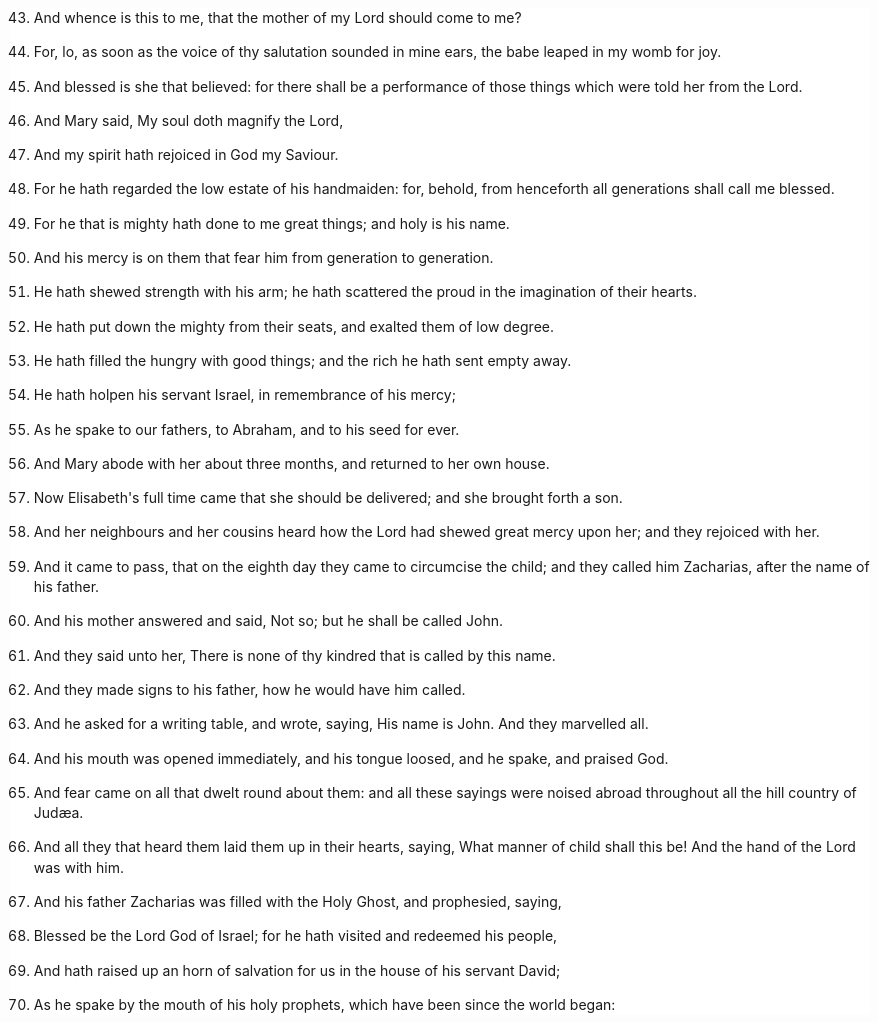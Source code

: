43. And whence is this to me, that the mother of my Lord should come to me?

44. For, lo, as soon as the voice of thy salutation sounded in mine ears, the babe leaped in my womb for joy.

45. And blessed is she that believed: for there shall be a performance of those things which were told her from the Lord.

46. And Mary said, My soul doth magnify the Lord,

47. And my spirit hath rejoiced in God my Saviour.

48. For he hath regarded the low estate of his handmaiden: for, behold, from henceforth all generations shall call me blessed.

49. For he that is mighty hath done to me great things; and holy is his name.

50. And his mercy is on them that fear him from generation to generation.

51. He hath shewed strength with his arm; he hath scattered the proud in the imagination of their hearts.

52. He hath put down the mighty from their seats, and exalted them of low degree.

53. He hath filled the hungry with good things; and the rich he hath sent empty away.

54. He hath holpen his servant Israel, in remembrance of his mercy;

55. As he spake to our fathers, to Abraham, and to his seed for ever.

56. And Mary abode with her about three months, and returned to her own house.

57. Now Elisabeth's full time came that she should be delivered; and she brought forth a son.

58. And her neighbours and her cousins heard how the Lord had shewed great mercy upon her; and they rejoiced with her.

59. And it came to pass, that on the eighth day they came to circumcise the child; and they called him Zacharias, after the name of his father.

60. And his mother answered and said, Not so; but he shall be called John.

61. And they said unto her, There is none of thy kindred that is called by this name.

62. And they made signs to his father, how he would have him called.

63. And he asked for a writing table, and wrote, saying, His name is John. And they marvelled all.

64. And his mouth was opened immediately, and his tongue loosed, and he spake, and praised God.

65. And fear came on all that dwelt round about them: and all these sayings were noised abroad throughout all the hill country of Judæa.

66. And all they that heard them laid them up in their hearts, saying, What manner of child shall this be! And the hand of the Lord was with him.

67. And his father Zacharias was filled with the Holy Ghost, and prophesied, saying,

68. Blessed be the Lord God of Israel; for he hath visited and redeemed his people,

69. And hath raised up an horn of salvation for us in the house of his servant David;

70. As he spake by the mouth of his holy prophets, which have been since the world began:
